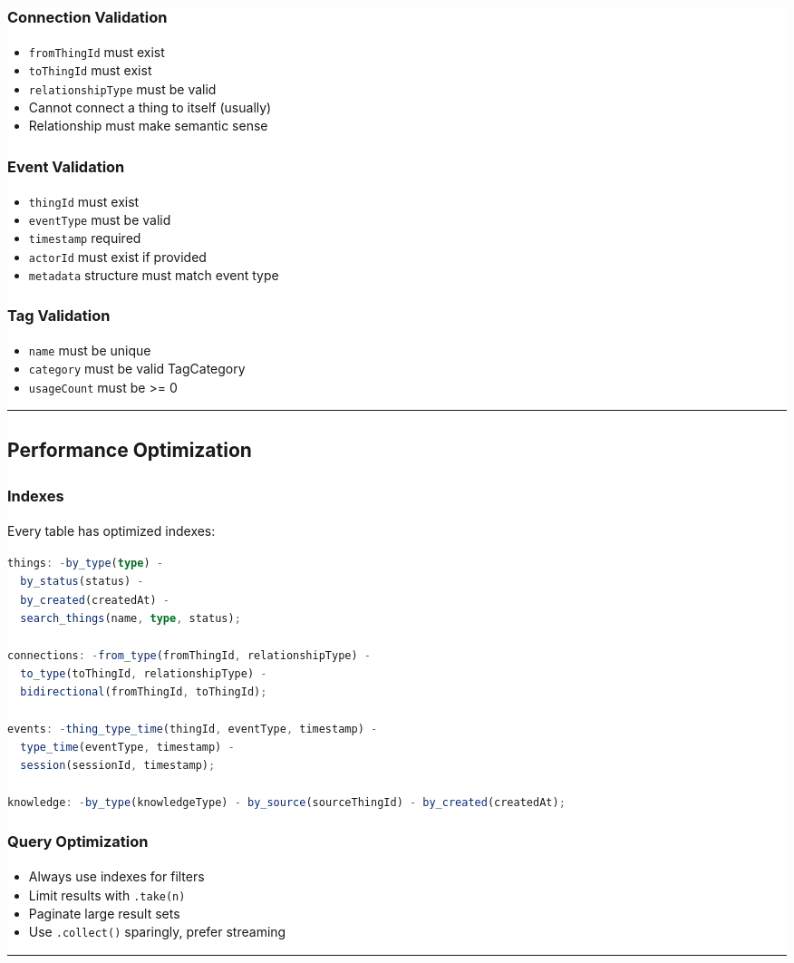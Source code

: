 ### Connection Validation

- `fromThingId` must exist
- `toThingId` must exist
- `relationshipType` must be valid
- Cannot connect a thing to itself (usually)
- Relationship must make semantic sense

### Event Validation

- `thingId` must exist
- `eventType` must be valid
- `timestamp` required
- `actorId` must exist if provided
- `metadata` structure must match event type

### Tag Validation

- `name` must be unique
- `category` must be valid TagCategory
- `usageCount` must be >= 0

---

## Performance Optimization

### Indexes

Every table has optimized indexes:

```typescript
things: -by_type(type) -
  by_status(status) -
  by_created(createdAt) -
  search_things(name, type, status);

connections: -from_type(fromThingId, relationshipType) -
  to_type(toThingId, relationshipType) -
  bidirectional(fromThingId, toThingId);

events: -thing_type_time(thingId, eventType, timestamp) -
  type_time(eventType, timestamp) -
  session(sessionId, timestamp);

knowledge: -by_type(knowledgeType) - by_source(sourceThingId) - by_created(createdAt);
```

### Query Optimization

- Always use indexes for filters
- Limit results with `.take(n)`
- Paginate large result sets
- Use `.collect()` sparingly, prefer streaming

---